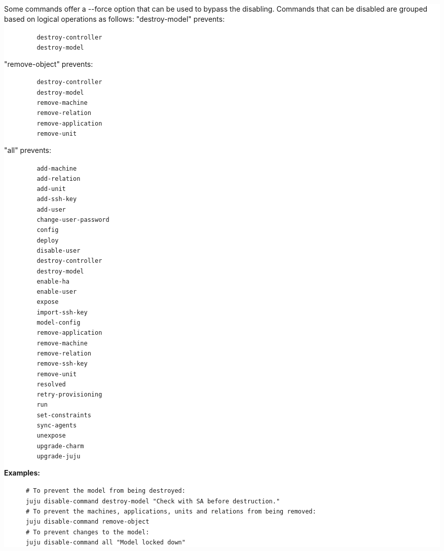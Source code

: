    Some commands offer a --force option that can be used to bypass the disabling.
   Commands that can be disabled are grouped based on logical operations as follows:
   "destroy-model" prevents:

             destroy-controller
             destroy-model
   
   "remove-object" prevents:

             destroy-controller
             destroy-model
             remove-machine
             remove-relation
             remove-application
             remove-unit
   
   "all" prevents:

             add-machine
             add-relation
             add-unit
             add-ssh-key
             add-user
             change-user-password
             config
             deploy
             disable-user
             destroy-controller
             destroy-model
             enable-ha
             enable-user
             expose
             import-ssh-key
             model-config
             remove-application
             remove-machine
             remove-relation
             remove-ssh-key
             remove-unit
             resolved
             retry-provisioning
             run
             set-constraints
             sync-agents
             unexpose
             upgrade-charm
             upgrade-juju
   
   	

   **Examples:**

          # To prevent the model from being destroyed:
          juju disable-command destroy-model "Check with SA before destruction."
          # To prevent the machines, applications, units and relations from being removed:
          juju disable-command remove-object
          # To prevent changes to the model:
          juju disable-command all "Model locked down"
